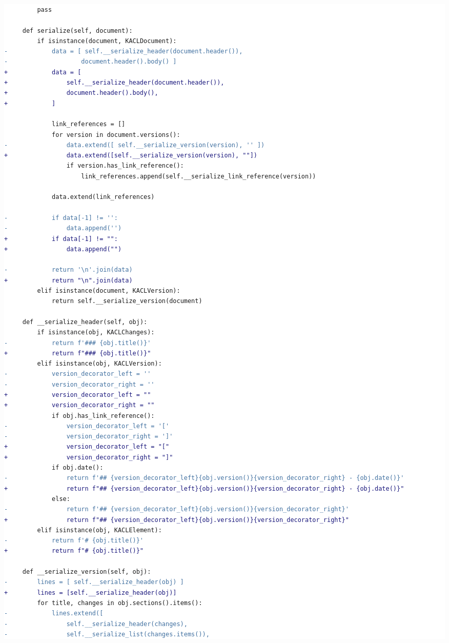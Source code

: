 ```diff
         pass
 
     def serialize(self, document):
         if isinstance(document, KACLDocument):
-            data = [ self.__serialize_header(document.header()),
-                    document.header().body() ]
+            data = [
+                self.__serialize_header(document.header()),
+                document.header().body(),
+            ]
 
             link_references = []
             for version in document.versions():
-                data.extend([ self.__serialize_version(version), '' ])
+                data.extend([self.__serialize_version(version), ""])
                 if version.has_link_reference():
                     link_references.append(self.__serialize_link_reference(version))
 
             data.extend(link_references)
 
-            if data[-1] != '':
-                data.append('')
+            if data[-1] != "":
+                data.append("")
 
-            return '\n'.join(data)
+            return "\n".join(data)
         elif isinstance(document, KACLVersion):
             return self.__serialize_version(document)
 
     def __serialize_header(self, obj):
         if isinstance(obj, KACLChanges):
-            return f'### {obj.title()}'
+            return f"### {obj.title()}"
         elif isinstance(obj, KACLVersion):
-            version_decorator_left = ''
-            version_decorator_right = ''
+            version_decorator_left = ""
+            version_decorator_right = ""
             if obj.has_link_reference():
-                version_decorator_left = '['
-                version_decorator_right = ']'
+                version_decorator_left = "["
+                version_decorator_right = "]"
             if obj.date():
-                return f'## {version_decorator_left}{obj.version()}{version_decorator_right} - {obj.date()}'
+                return f"## {version_decorator_left}{obj.version()}{version_decorator_right} - {obj.date()}"
             else:
-                return f'## {version_decorator_left}{obj.version()}{version_decorator_right}'
+                return f"## {version_decorator_left}{obj.version()}{version_decorator_right}"
         elif isinstance(obj, KACLElement):
-            return f'# {obj.title()}'
+            return f"# {obj.title()}"
 
     def __serialize_version(self, obj):
-        lines = [ self.__serialize_header(obj) ]
+        lines = [self.__serialize_header(obj)]
         for title, changes in obj.sections().items():
-            lines.extend([
-                self.__serialize_header(changes),
-                self.__serialize_list(changes.items()),
```